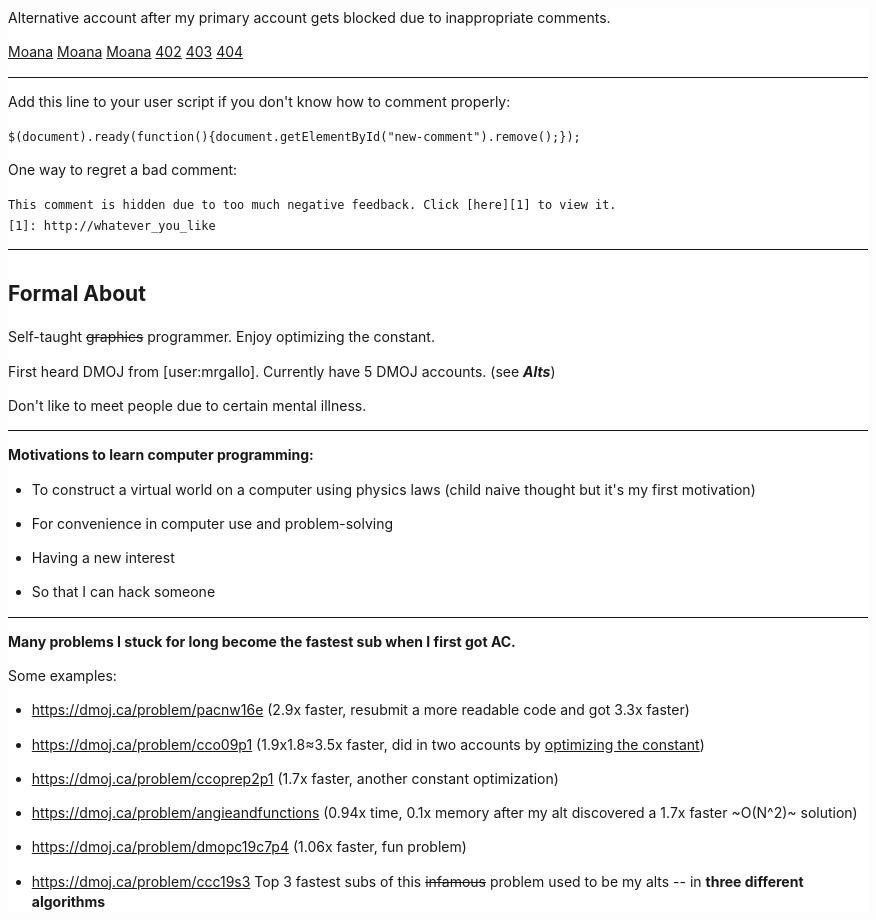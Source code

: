 Alternative account after my primary account gets blocked due to inappropriate comments.

[Moana](https://disney-animation.s3.amazonaws.com/uploads/production/publication_asset/146/asset/splash_v12.pdf) [Moana](https://graphics.pixar.com/library/MLDenoising2018/paper.pdf#page=10) [Moana](https://dmoj.ca/problem/hci16moana) [402](https://dmoj.ca/comments/12176/edit) [403](https://dmoj.ca/~xyene/) [404](https://puck.dmoj.ca/)

--------

Add this line to your user script if you don't know how to comment properly:

    $(document).ready(function(){document.getElementById("new-comment").remove();});

One way to regret a bad comment:

    This comment is hidden due to too much negative feedback. Click [here][1] to view it.
    [1]: http://whatever_you_like

--------

## Formal About

Self-taught ~~graphics~~ programmer. Enjoy optimizing the constant.

First heard DMOJ from [user:mrgallo]. Currently have 5 DMOJ accounts. (see ***Alts***)

Don't like to meet people due to certain mental illness.

--------

**Motivations to learn computer programming:**

- To construct a virtual world on a computer using physics laws (child naive thought but it's my first motivation)

- For convenience in computer use and problem-solving

- Having a new interest

- So that I can hack someone

--------

**Many problems I stuck for long become the fastest sub when I first got AC.**

Some examples:

- https://dmoj.ca/problem/pacnw16e (2.9x faster, resubmit a more readable code and got 3.3x faster)

- https://dmoj.ca/problem/cco09p1 (1.9x1.8≈3.5x faster, did in two accounts by [optimizing the constant](https://ocw.mit.edu/courses/electrical-engineering-and-computer-science/6-837-computer-graphics-fall-2012/lecture-notes/MIT6_837F12_Lec14.pdf#page=15))

- https://dmoj.ca/problem/ccoprep2p1 (1.7x faster, another constant optimization)

- https://dmoj.ca/problem/angieandfunctions (0.94x time, 0.1x memory after my alt discovered a 1.7x faster ~O(N^2)~ solution)

- https://dmoj.ca/problem/dmopc19c7p4 (1.06x faster, fun problem)

- https://dmoj.ca/problem/ccc19s3 Top 3 fastest subs of this ~~infamous~~ problem used to be my alts -- in **three different algorithms**
